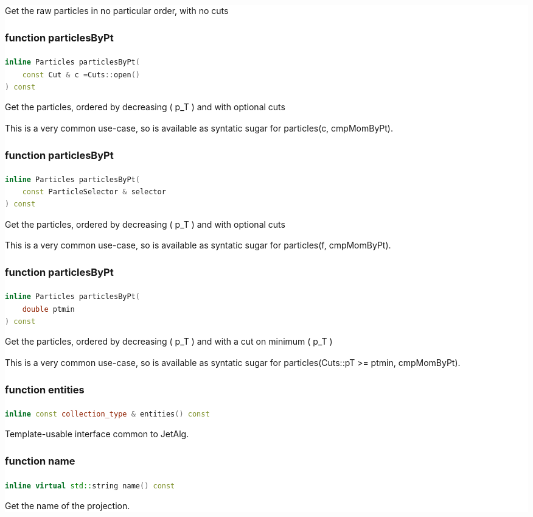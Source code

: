 Get the raw particles in no particular order, with no cuts


### function particlesByPt

```cpp
inline Particles particlesByPt(
    const Cut & c =Cuts::open()
) const
```


Get the particles, ordered by decreasing \( p_T \) and with optional cuts

This is a very common use-case, so is available as syntatic sugar for particles(c, cmpMomByPt). 


### function particlesByPt

```cpp
inline Particles particlesByPt(
    const ParticleSelector & selector
) const
```


Get the particles, ordered by decreasing \( p_T \) and with optional cuts

This is a very common use-case, so is available as syntatic sugar for particles(f, cmpMomByPt). 


### function particlesByPt

```cpp
inline Particles particlesByPt(
    double ptmin
) const
```


Get the particles, ordered by decreasing \( p_T \) and with a cut on minimum \( p_T \)

This is a very common use-case, so is available as syntatic sugar for particles(Cuts::pT >= ptmin, cmpMomByPt). 


### function entities

```cpp
inline const collection_type & entities() const
```

Template-usable interface common to JetAlg. 

### function name

```cpp
inline virtual std::string name() const
```

Get the name of the projection. 
